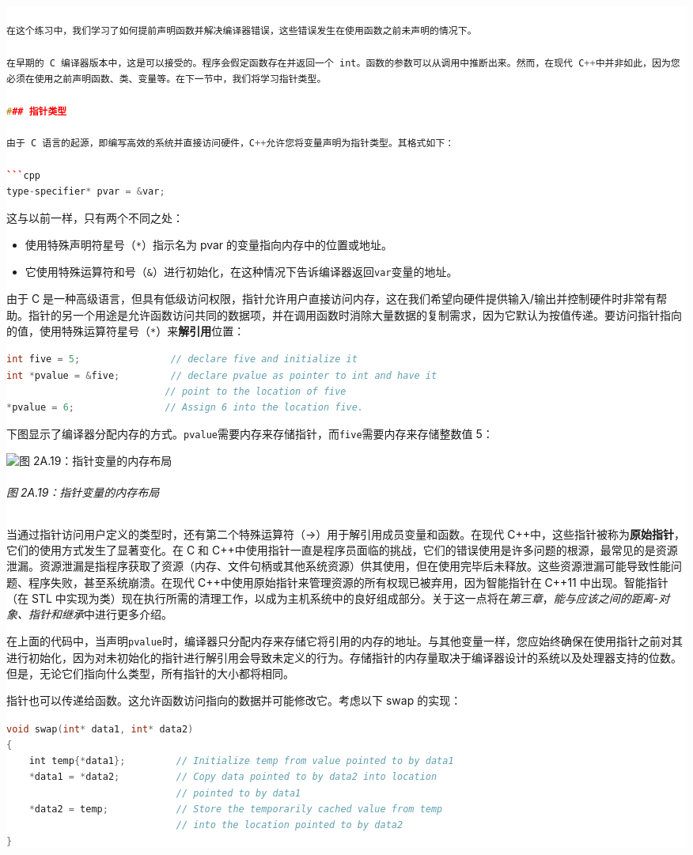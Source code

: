```cpp

在这个练习中，我们学习了如何提前声明函数并解决编译器错误，这些错误发生在使用函数之前未声明的情况下。

在早期的 C 编译器版本中，这是可以接受的。程序会假定函数存在并返回一个 int。函数的参数可以从调用中推断出来。然而，在现代 C++中并非如此，因为您必须在使用之前声明函数、类、变量等。在下一节中，我们将学习指针类型。

### 指针类型

由于 C 语言的起源，即编写高效的系统并直接访问硬件，C++允许您将变量声明为指针类型。其格式如下：

```cpp
type-specifier* pvar = &var;
```

这与以前一样，只有两个不同之处：

+   使用特殊声明符星号（`*`）指示名为 pvar 的变量指向内存中的位置或地址。

+   它使用特殊运算符和号（`&`）进行初始化，在这种情况下告诉编译器返回`var`变量的地址。

由于 C 是一种高级语言，但具有低级访问权限，指针允许用户直接访问内存，这在我们希望向硬件提供输入/输出并控制硬件时非常有帮助。指针的另一个用途是允许函数访问共同的数据项，并在调用函数时消除大量数据的复制需求，因为它默认为按值传递。要访问指针指向的值，使用特殊运算符星号（`*`）来**解引用**位置：

```cpp
int five = 5;                // declare five and initialize it
int *pvalue = &five;         // declare pvalue as pointer to int and have it
                            // point to the location of five
*pvalue = 6;                // Assign 6 into the location five.
```

下图显示了编译器分配内存的方式。`pvalue`需要内存来存储指针，而`five`需要内存来存储整数值 5：

![图 2A.19：指针变量的内存布局](img/C14583_02A_19.jpg)

###### 图 2A.19：指针变量的内存布局

当通过指针访问用户定义的类型时，还有第二个特殊运算符（->）用于解引用成员变量和函数。在现代 C++中，这些指针被称为**原始指针**，它们的使用方式发生了显著变化。在 C 和 C++中使用指针一直是程序员面临的挑战，它们的错误使用是许多问题的根源，最常见的是资源泄漏。资源泄漏是指程序获取了资源（内存、文件句柄或其他系统资源）供其使用，但在使用完毕后未释放。这些资源泄漏可能导致性能问题、程序失败，甚至系统崩溃。在现代 C++中使用原始指针来管理资源的所有权现已被弃用，因为智能指针在 C++11 中出现。智能指针（在 STL 中实现为类）现在执行所需的清理工作，以成为主机系统中的良好组成部分。关于这一点将在*第三章*，*能与应该之间的距离-对象、指针和继承*中进行更多介绍。

在上面的代码中，当声明`pvalue`时，编译器只分配内存来存储它将引用的内存的地址。与其他变量一样，您应始终确保在使用指针之前对其进行初始化，因为对未初始化的指针进行解引用会导致未定义的行为。存储指针的内存量取决于编译器设计的系统以及处理器支持的位数。但是，无论它们指向什么类型，所有指针的大小都将相同。

指针也可以传递给函数。这允许函数访问指向的数据并可能修改它。考虑以下 swap 的实现：

```cpp
void swap(int* data1, int* data2)
{
    int temp{*data1};         // Initialize temp from value pointed to by data1
    *data1 = *data2;          // Copy data pointed to by data2 into location 
                              // pointed to by data1
    *data2 = temp;            // Store the temporarily cached value from temp
                              // into the location pointed to by data2
}
```
